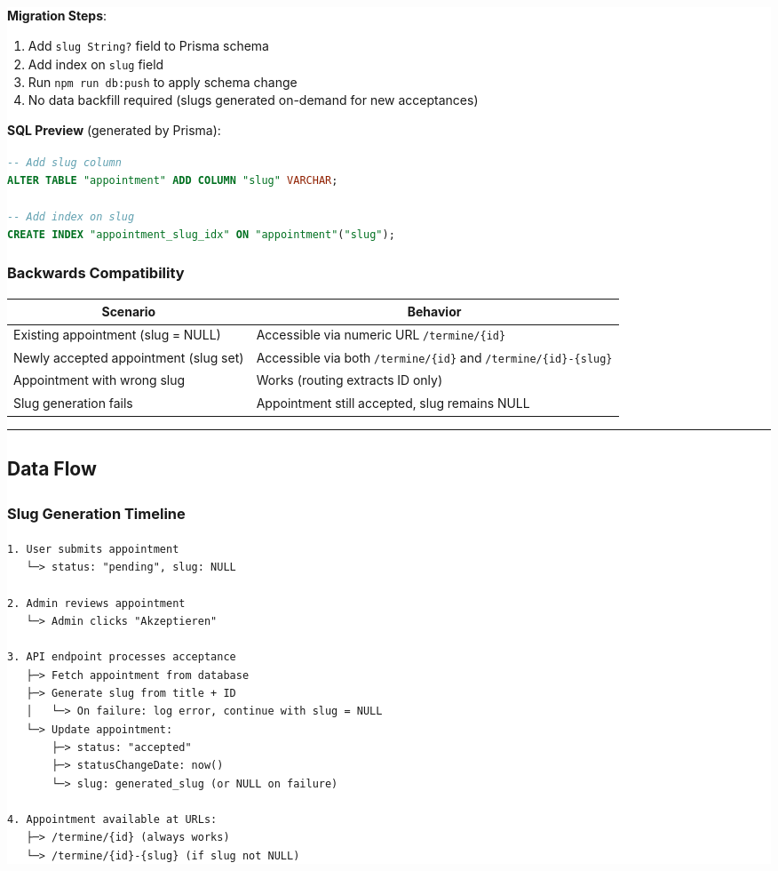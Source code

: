 **Migration Steps**:
1. Add `slug String?` field to Prisma schema
2. Add index on `slug` field
3. Run `npm run db:push` to apply schema change
4. No data backfill required (slugs generated on-demand for new acceptances)

**SQL Preview** (generated by Prisma):
```sql
-- Add slug column
ALTER TABLE "appointment" ADD COLUMN "slug" VARCHAR;

-- Add index on slug
CREATE INDEX "appointment_slug_idx" ON "appointment"("slug");
```

### Backwards Compatibility

| Scenario | Behavior |
|----------|----------|
| Existing appointment (slug = NULL) | Accessible via numeric URL `/termine/{id}` |
| Newly accepted appointment (slug set) | Accessible via both `/termine/{id}` and `/termine/{id}-{slug}` |
| Appointment with wrong slug | Works (routing extracts ID only) |
| Slug generation fails | Appointment still accepted, slug remains NULL |

---

## Data Flow

### Slug Generation Timeline

```
1. User submits appointment
   └─> status: "pending", slug: NULL

2. Admin reviews appointment
   └─> Admin clicks "Akzeptieren"

3. API endpoint processes acceptance
   ├─> Fetch appointment from database
   ├─> Generate slug from title + ID
   │   └─> On failure: log error, continue with slug = NULL
   └─> Update appointment:
       ├─> status: "accepted"
       ├─> statusChangeDate: now()
       └─> slug: generated_slug (or NULL on failure)

4. Appointment available at URLs:
   ├─> /termine/{id} (always works)
   └─> /termine/{id}-{slug} (if slug not NULL)
```
